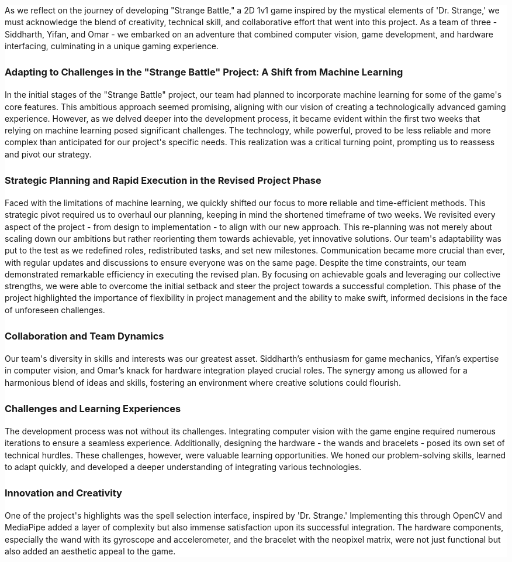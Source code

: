 As we reflect on the journey of developing "Strange Battle," a 2D 1v1 game inspired by the mystical elements of 'Dr. Strange,' we must acknowledge the blend of creativity, technical skill, and collaborative effort that went into this project. As a team of three - Siddharth, Yifan, and Omar - we embarked on an adventure that combined computer vision, game development, and hardware interfacing, culminating in a unique gaming experience.


### Adapting to Challenges in the "Strange Battle" Project: A Shift from Machine Learning
In the initial stages of the "Strange Battle" project, our team had planned to incorporate machine learning for some of the game's core features. This ambitious approach seemed promising, aligning with our vision of creating a technologically advanced gaming experience. However, as we delved deeper into the development process, it became evident within the first two weeks that relying on machine learning posed significant challenges. The technology, while powerful, proved to be less reliable and more complex than anticipated for our project's specific needs. This realization was a critical turning point, prompting us to reassess and pivot our strategy.

### Strategic Planning and Rapid Execution in the Revised Project Phase
Faced with the limitations of machine learning, we quickly shifted our focus to more reliable and time-efficient methods. This strategic pivot required us to overhaul our planning, keeping in mind the shortened timeframe of two weeks. We revisited every aspect of the project - from design to implementation - to align with our new approach. This re-planning was not merely about scaling down our ambitions but rather reorienting them towards achievable, yet innovative solutions. Our team's adaptability was put to the test as we redefined roles, redistributed tasks, and set new milestones. Communication became more crucial than ever, with regular updates and discussions to ensure everyone was on the same page. Despite the time constraints, our team demonstrated remarkable efficiency in executing the revised plan. By focusing on achievable goals and leveraging our collective strengths, we were able to overcome the initial setback and steer the project towards a successful completion. This phase of the project highlighted the importance of flexibility in project management and the ability to make swift, informed decisions in the face of unforeseen challenges.

### Collaboration and Team Dynamics
Our team's diversity in skills and interests was our greatest asset. Siddharth’s enthusiasm for game mechanics, Yifan’s expertise in computer vision, and Omar’s knack for hardware integration played crucial roles. The synergy among us allowed for a harmonious blend of ideas and skills, fostering an environment where creative solutions could flourish.

### Challenges and Learning Experiences
The development process was not without its challenges. Integrating computer vision with the game engine required numerous iterations to ensure a seamless experience. Additionally, designing the hardware - the wands and bracelets - posed its own set of technical hurdles. These challenges, however, were valuable learning opportunities. We honed our problem-solving skills, learned to adapt quickly, and developed a deeper understanding of integrating various technologies.

### Innovation and Creativity
One of the project's highlights was the spell selection interface, inspired by 'Dr. Strange.' Implementing this through OpenCV and MediaPipe added a layer of complexity but also immense satisfaction upon its successful integration. The hardware components, especially the wand with its gyroscope and accelerometer, and the bracelet with the neopixel matrix, were not just functional but also added an aesthetic appeal to the game.
